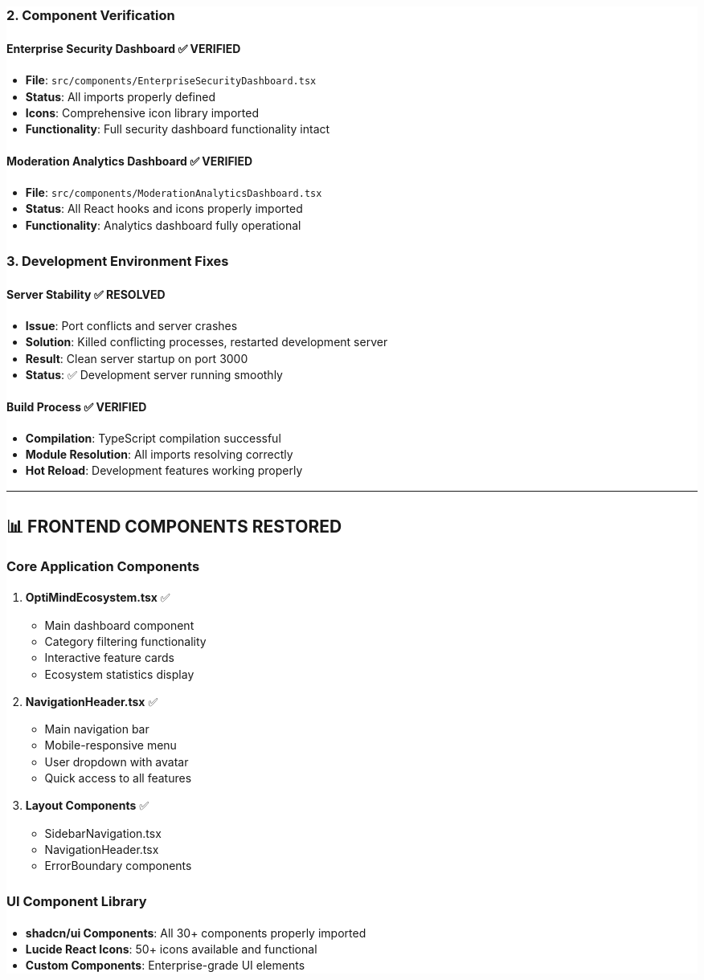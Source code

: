 ### **2. Component Verification**

#### **Enterprise Security Dashboard** ✅ VERIFIED
- **File**: `src/components/EnterpriseSecurityDashboard.tsx`
- **Status**: All imports properly defined
- **Icons**: Comprehensive icon library imported
- **Functionality**: Full security dashboard functionality intact

#### **Moderation Analytics Dashboard** ✅ VERIFIED
- **File**: `src/components/ModerationAnalyticsDashboard.tsx`
- **Status**: All React hooks and icons properly imported
- **Functionality**: Analytics dashboard fully operational

### **3. Development Environment Fixes**

#### **Server Stability** ✅ RESOLVED
- **Issue**: Port conflicts and server crashes
- **Solution**: Killed conflicting processes, restarted development server
- **Result**: Clean server startup on port 3000
- **Status**: ✅ Development server running smoothly

#### **Build Process** ✅ VERIFIED
- **Compilation**: TypeScript compilation successful
- **Module Resolution**: All imports resolving correctly
- **Hot Reload**: Development features working properly

---

## 📊 FRONTEND COMPONENTS RESTORED

### **Core Application Components**
1. **OptiMindEcosystem.tsx** ✅
   - Main dashboard component
   - Category filtering functionality
   - Interactive feature cards
   - Ecosystem statistics display

2. **NavigationHeader.tsx** ✅
   - Main navigation bar
   - Mobile-responsive menu
   - User dropdown with avatar
   - Quick access to all features

3. **Layout Components** ✅
   - SidebarNavigation.tsx
   - NavigationHeader.tsx
   - ErrorBoundary components

### **UI Component Library**
- **shadcn/ui Components**: All 30+ components properly imported
- **Lucide React Icons**: 50+ icons available and functional
- **Custom Components**: Enterprise-grade UI elements
